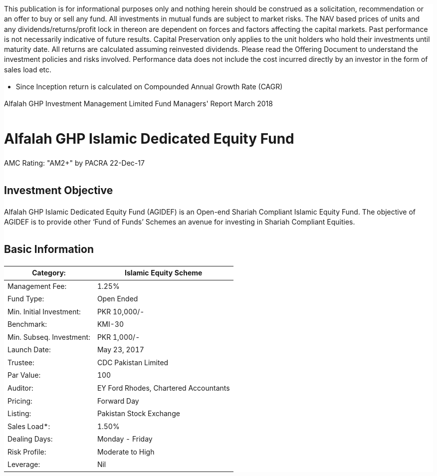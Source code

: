 This publication is for informational purposes only and nothing herein should be construed as a solicitation, recommendation or an offer to buy or sell any fund. All investments in mutual funds are subject to market risks. The NAV based prices of units and any dividends/returns/profit lock in thereon are dependent on forces and factors affecting the capital markets. Past performance is not necessarily indicative of future results. Capital Preservation only applies to the unit holders who hold their investments until maturity date. All returns are calculated assuming reinvested dividends. Please read the Offering Document to understand the investment policies and risks involved. Performance data does not include the cost incurred directly by an investor in the form of sales load etc.

- Since Inception return is calculated on Compounded Annual Growth Rate (CAGR)

Alfalah GHP Investment Management Limited Fund Managers' Report March 2018

# Alfalah GHP Islamic Dedicated Equity Fund

AMC Rating: "AM2+" by PACRA 22-Dec-17

## Investment Objective

Alfalah GHP Islamic Dedicated Equity Fund (AGIDEF) is an Open-end Shariah Compliant Islamic Equity Fund. The objective of AGIDEF is to provide other ‘Fund of Funds’ Schemes an avenue for investing in Shariah Compliant Equities.

## Basic Information

| Category:                | Islamic Equity Scheme                 |
| ------------------------ | ------------------------------------- |
| Management Fee:          | 1.25%                                 |
| Fund Type:               | Open Ended                            |
| Min. Initial Investment: | PKR 10,000/-                          |
| Benchmark:               | KMI-30                                |
| Min. Subseq. Investment: | PKR 1,000/-                           |
| Launch Date:             | May 23, 2017                          |
| Trustee:                 | CDC Pakistan Limited                  |
| Par Value:               | 100                                   |
| Auditor:                 | EY Ford Rhodes, Chartered Accountants |
| Pricing:                 | Forward Day                           |
| Listing:                 | Pakistan Stock Exchange               |
| Sales Load\*:            | 1.50%                                 |
| Dealing Days:            | Monday - Friday                       |
| Risk Profile:            | Moderate to High                      |
| Leverage:                | Nil                                   |
